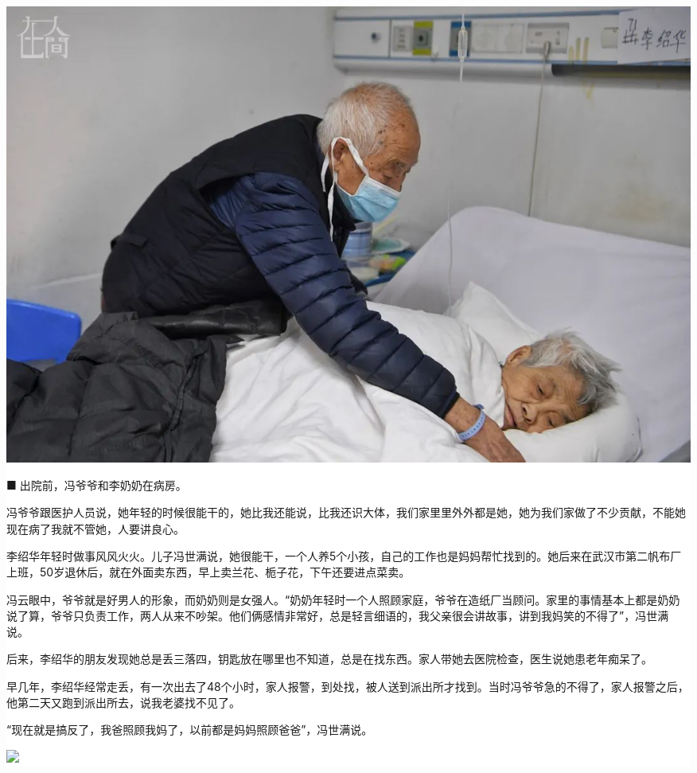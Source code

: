 ![](/images/post/413d76d8c622c063e2d68670e1460ea0.jpg)

■ 出院前，冯爷爷和李奶奶在病房。

  

冯爷爷跟医护人员说，她年轻的时候很能干的，她比我还能说，比我还识大体，我们家里里外外都是她，她为我们家做了不少贡献，不能她现在病了我就不管她，人要讲良心。

  

李绍华年轻时做事风风火火。儿子冯世满说，她很能干，一个人养5个小孩，自己的工作也是妈妈帮忙找到的。她后来在武汉市第二帆布厂上班，50岁退休后，就在外面卖东西，早上卖兰花、栀子花，下午还要进点菜卖。

  

冯云眼中，爷爷就是好男人的形象，而奶奶则是女强人。“奶奶年轻时一个人照顾家庭，爷爷在造纸厂当顾问。家里的事情基本上都是奶奶说了算，爷爷只负责工作，两人从来不吵架。他们俩感情非常好，总是轻言细语的，我父亲很会讲故事，讲到我妈笑的不得了”，冯世满说。

  

后来，李绍华的朋友发现她总是丢三落四，钥匙放在哪里也不知道，总是在找东西。家人带她去医院检查，医生说她患老年痴呆了。

  

早几年，李绍华经常走丢，有一次出去了48个小时，家人报警，到处找，被人送到派出所才找到。当时冯爷爷急的不得了，家人报警之后，他第二天又跑到派出所去，说我老婆找不见了。

  

“现在就是搞反了，我爸照顾我妈了，以前都是妈妈照顾爸爸”，冯世满说。

  

![](/images/post/a90ccc81647b57d9b8f56fb7447d26c3.jpg)
